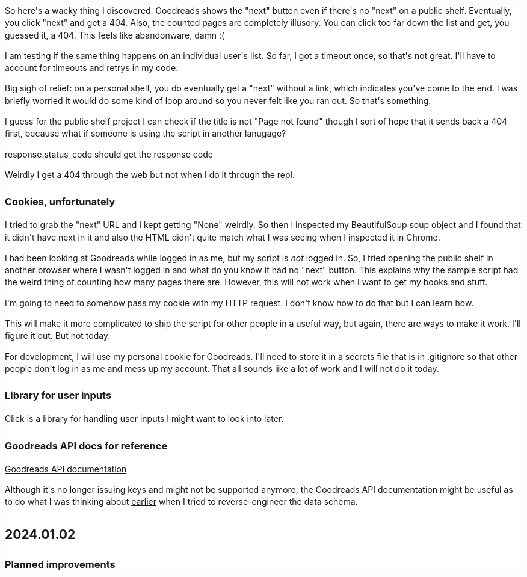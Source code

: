 So here's a wacky thing I discovered. Goodreads shows the "next" button even if there's no "next" on a public shelf. Eventually, you click "next" and get a 404. Also, the counted pages are completely illusory. You can click too far down the list and get, you guessed it, a 404. This feels like abandonware, damn :(

I am testing if the same thing happens on an individual user's list. So far, I got a timeout once, so that's not great. I'll have to account for timeouts and retrys in my code.

Big sigh of relief: on a personal shelf, you do eventually get a "next" without a link, which indicates you've come to the end. I was briefly worried it would do some kind of loop around so you never felt like you ran out. So that's something.

I guess for the public shelf project I can check if the title is not "Page not found" though I sort of hope that it sends back a 404 first, because what if someone is using the script in another lanugage?

response.status_code should get the response code

Weirdly I get a 404 through the web but not when I do it through the repl.

### Cookies, unfortunately

I tried to grab the "next" URL and I kept getting "None" weirdly. So then I inspected my BeautifulSoup soup object and I found that it didn't have next in it and also the HTML didn't quite match what I was seeing when I inspected it in Chrome.

I had been looking at Goodreads while logged in as me, but my script is _not_ logged in. So, I tried opening the public shelf in another browser where I wasn't logged in and what do you know it had no "next" button. This explains why the sample script had the weird thing of counting how many pages there are. However, this will not work when I want to get my books and stuff.

I'm going to need to somehow pass my cookie with my HTTP request. I don't know how to do that but I can learn how.

This will make it more complicated to ship the script for other people in a useful way, but again, there are ways to make it work. I'll figure it out. But not today.

For development, I will use my personal cookie for Goodreads. I'll need to store it in a secrets file that is in .gitignore so that other people don't log in as me and mess up my account. That all sounds like a lot of work and I will not do it today.

### Library for user inputs

Click is a library for handling user inputs I might want to look into later.

### Goodreads API docs for reference

[Goodreads API documentation](https://www.goodreads.com/api/index#book.isbn_to_id)

Although it's no longer issuing keys and might not be supported anymore, the Goodreads API documentation might be useful as to do what I was thinking about [earlier](#2023.12.28) when I tried to reverse-engineer the data schema.

## 2024.01.02

### Planned improvements

